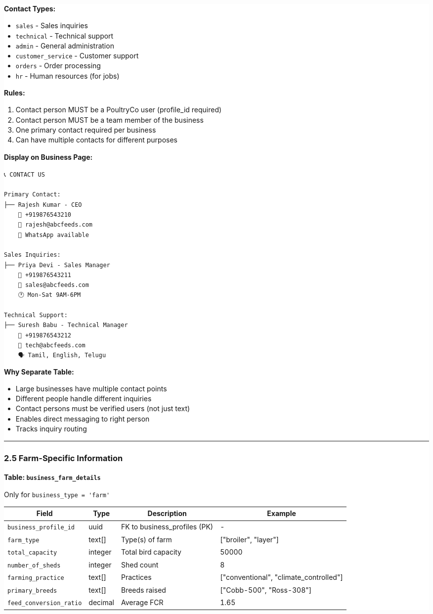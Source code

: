 **Contact Types:**
- `sales` - Sales inquiries
- `technical` - Technical support
- `admin` - General administration
- `customer_service` - Customer support
- `orders` - Order processing
- `hr` - Human resources (for jobs)

**Rules:**
1. Contact person MUST be a PoultryCo user (profile_id required)
2. Contact person MUST be a team member of the business
3. One primary contact required per business
4. Can have multiple contacts for different purposes

**Display on Business Page:**
```
📞 CONTACT US

Primary Contact:
├── Rajesh Kumar - CEO
    📱 +919876543210
    📧 rajesh@abcfeeds.com
    💬 WhatsApp available

Sales Inquiries:
├── Priya Devi - Sales Manager
    📱 +919876543211
    📧 sales@abcfeeds.com
    🕐 Mon-Sat 9AM-6PM

Technical Support:
├── Suresh Babu - Technical Manager
    📱 +919876543212
    📧 tech@abcfeeds.com
    🗣️ Tamil, English, Telugu
```

**Why Separate Table:**
- Large businesses have multiple contact points
- Different people handle different inquiries
- Contact persons must be verified users (not just text)
- Enables direct messaging to right person
- Tracks inquiry routing

---

### 2.5 Farm-Specific Information

**Table: `business_farm_details`**

Only for `business_type = 'farm'`

| Field | Type | Description | Example |
|-------|------|-------------|---------|
| `business_profile_id` | uuid | FK to business_profiles (PK) | - |
| `farm_type` | text[] | Type(s) of farm | ["broiler", "layer"] |
| `total_capacity` | integer | Total bird capacity | 50000 |
| `number_of_sheds` | integer | Shed count | 8 |
| `farming_practice` | text[] | Practices | ["conventional", "climate_controlled"] |
| `primary_breeds` | text[] | Breeds raised | ["Cobb-500", "Ross-308"] |
| `feed_conversion_ratio` | decimal | Average FCR | 1.65 |